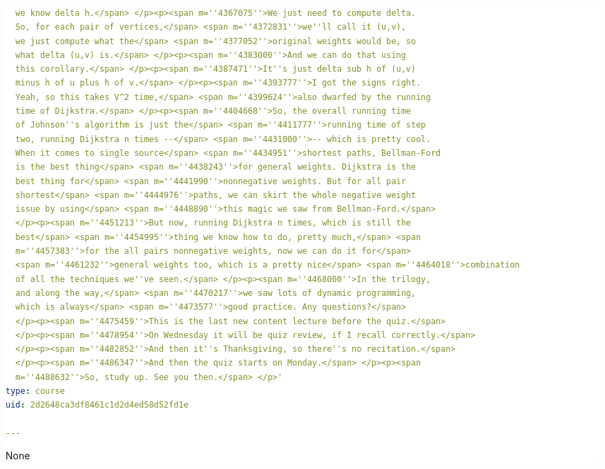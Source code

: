 ```yaml
  we know delta h.</span> </p><p><span m=''4367075''>We just need to compute delta.
  So, for each pair of vertices,</span> <span m=''4372831''>we''ll call it (u,v),
  we just compute what the</span> <span m=''4377052''>original weights would be, so
  what delta (u,v) is.</span> </p><p><span m=''4383000''>And we can do that using
  this corollary.</span> </p><p><span m=''4387471''>It''s just delta sub h of (u,v)
  minus h of u plus h of v.</span> </p><p><span m=''4393777''>I got the signs right.
  Yeah, so this takes V^2 time,</span> <span m=''4399624''>also dwarfed by the running
  time of Dijkstra.</span> </p><p><span m=''4404668''>So, the overall running time
  of Johnson''s algorithm is just the</span> <span m=''4411777''>running time of step
  two, running Dijkstra n times --</span> <span m=''4431000''>-- which is pretty cool.
  When it comes to single source</span> <span m=''4434951''>shortest paths, Bellman-Ford
  is the best thing</span> <span m=''4438243''>for general weights. Dijkstra is the
  best thing for</span> <span m=''4441990''>nonnegative weights. But for all pair
  shortest</span> <span m=''4444976''>paths, we can skirt the whole negative weight
  issue by using</span> <span m=''4448890''>this magic we saw from Bellman-Ford.</span>
  </p><p><span m=''4451213''>But now, running Dijkstra n times, which is still the
  best</span> <span m=''4454995''>thing we know how to do, pretty much,</span> <span
  m=''4457383''>for the all pairs nonnegative weights, now we can do it for</span>
  <span m=''4461232''>general weights too, which is a pretty nice</span> <span m=''4464018''>combination
  of all the techniques we''ve seen.</span> </p><p><span m=''4468000''>In the trilogy,
  and along the way,</span> <span m=''4470217''>we saw lots of dynamic programming,
  which is always</span> <span m=''4473577''>good practice. Any questions?</span>
  </p><p><span m=''4475459''>This is the last new content lecture before the quiz.</span>
  </p><p><span m=''4478954''>On Wednesday it will be quiz review, if I recall correctly.</span>
  </p><p><span m=''4482852''>And then it''s Thanksgiving, so there''s no recitation.</span>
  </p><p><span m=''4486347''>And then the quiz starts on Monday.</span> </p><p><span
  m=''4488632''>So, study up. See you then.</span> </p>'
type: course
uid: 2d2648ca3df8461c1d2d4ed58d52fd1e

---
```

None